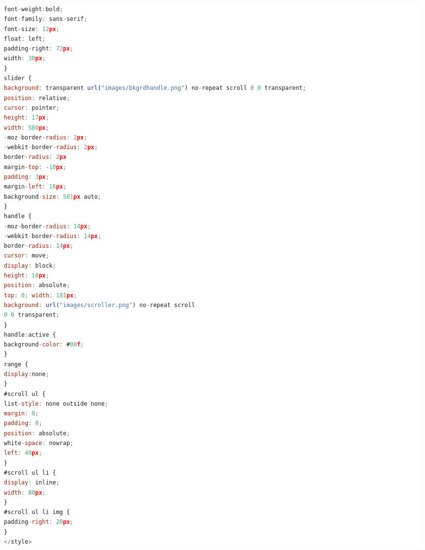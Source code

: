 ```js
font-weight:bold;
font-family: sans-serif;
font-size: 12px;
float: left;
padding-right: 72px;
width: 30px;
}
slider {
background: transparent url("images/bkgrdhandle.png") no-repeat scroll 0 0 transparent;
position: relative;
cursor: pointer;
height: 17px;
width: 580px;
-moz-border-radius: 2px;
-webkit-border-radius: 2px;
border-radius: 2px
margin-top: -10px;
padding: 3px;
margin-left: 16px;
background-size: 581px auto;
}
handle {
-moz-border-radius: 14px;
-webkit-border-radius: 14px;
border-radius: 14px;
cursor: move;
display: block;
height: 18px;
position: absolute;
top: 0; width: 181px;
background: url("images/scroller.png") no-repeat scroll
0 0 transparent;
}
handle:active {
background-color: #00f;
}
range {
display:none;
}
#scroll ul {
list-style: none outside none;
margin: 0;
padding: 0;
position: absolute;
white-space: nowrap;
left: 40px;
}
#scroll ul li {
display: inline;
width: 80px;
}
#scroll ul li img {
padding-right: 20px;
}
</style>

```
